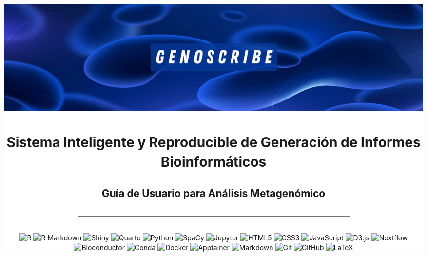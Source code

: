 <p align="center">
  <img src="assets/3-metagenomic/metagenomic_cover_2.png" alt="Banner Metagenomic" style="max-width:100%;height:auto;">
</p>

<div align="center">
  <h1>Sistema Inteligente y Reproducible de Generación de Informes Bioinformáticos</h1>
  <h2>Guía de Usuario para Análisis Metagenómico</h2>

  <hr style="border:none; height:0.3px; background-color:#777; width:65%; margin:30px auto 35px auto;">

  <p>
    <a href="https://www.r-project.org/"><img src="https://img.shields.io/badge/R-276DC3?style=flat&logo=r&logoColor=white" alt="R"></a>
    <a href="https://rmarkdown.rstudio.com/"><img src="https://img.shields.io/badge/R%20Markdown-3EBB8D?style=flat&logo=r&logoColor=white" alt="R Markdown"></a>
    <a href="https://shiny.rstudio.com/"><img src="https://img.shields.io/badge/Shiny-FF4088?style=flat&logo=r&logoColor=white" alt="Shiny"></a>
    <a href="https://quarto.org/"><img src="https://img.shields.io/badge/Quarto-1DA1F2?style=flat&logo=quarto&logoColor=white" alt="Quarto"></a>
    <a href="https://www.python.org/"><img src="https://img.shields.io/badge/Python-3776AB?style=flat&logo=python&logoColor=white" alt="Python"></a>
    <a href="https://spacy.io/"><img src="https://img.shields.io/badge/SpaCy-3E8E41?style=flat&logo=spaCy&logoColor=white" alt="SpaCy"></a>
    <a href="https://jupyter.org/"><img src="https://img.shields.io/badge/Jupyter-F37626?style=flat&logo=jupyter&logoColor=white" alt="Jupyter"></a>
    <a href="https://www.w3.org/html/"><img src="https://img.shields.io/badge/HTML5-E34F26?style=flat&logo=html5&logoColor=white" alt="HTML5"></a>
    <a href="https://www.w3.org/Style/CSS/"><img src="https://img.shields.io/badge/CSS-1572B6?style=flat&logo=css3&logoColor=white" alt="CSS3"></a>
    <a href="https://www.javascript.com/"><img src="https://img.shields.io/badge/JavaScript-F7DF1E?style=flat&logo=javascript&logoColor=black" alt="JavaScript"></a>
    <a href="https://www.d3js.org/"><img src="https://img.shields.io/badge/D3.js-F9A800?style=flat&logo=d3.js&logoColor=white" alt="D3.js"></a>
    <a href="https://www.nextflow.io/"><img src="https://img.shields.io/badge/Nextflow-1DA1F2?style=flat&logo=nextflow&logoColor=white" alt="Nextflow"></a>
    <a href="https://www.bioconductor.org/"><img src="https://img.shields.io/badge/Bioconductor-3EBB8D?style=flat&logo=bioconductor&logoColor=white" alt="Bioconductor"></a>
    <a href="https://docs.conda.io/en/latest/"><img src="https://img.shields.io/badge/Conda-77B8D8?style=flat&logo=anaconda&logoColor=white" alt="Conda"></a>
    <a href="https://www.docker.com/"><img src="https://img.shields.io/badge/Docker-2496ED?style=flat&logo=docker&logoColor=white" alt="Docker"></a>
    <a href="https://apptainer.org/"><img src="https://img.shields.io/badge/Apptainer-429999?style=flat&logo=apptainer&logoColor=white" alt="Apptainer"></a>
    <a href="https://www.markdownguide.org/"><img src="https://img.shields.io/badge/Markdown-000000?style=flat&logo=markdown&logoColor=white" alt="Markdown"></a>
    <a href="https://git-scm.com/"><img src="https://img.shields.io/badge/Git-F05032?style=flat&logo=git&logoColor=white" alt="Git"></a>
    <a href="https://github.com/adrichez/GenoScribe"><img src="https://img.shields.io/badge/GitHub-181717?style=flat&logo=github&logoColor=white" alt="GitHub"></a>
    <a href="https://www.latex-project.org/"><img src="https://img.shields.io/badge/LaTeX-008080?style=flat&logo=latex&logoColor=white" alt="LaTeX"></a>
  </p>
